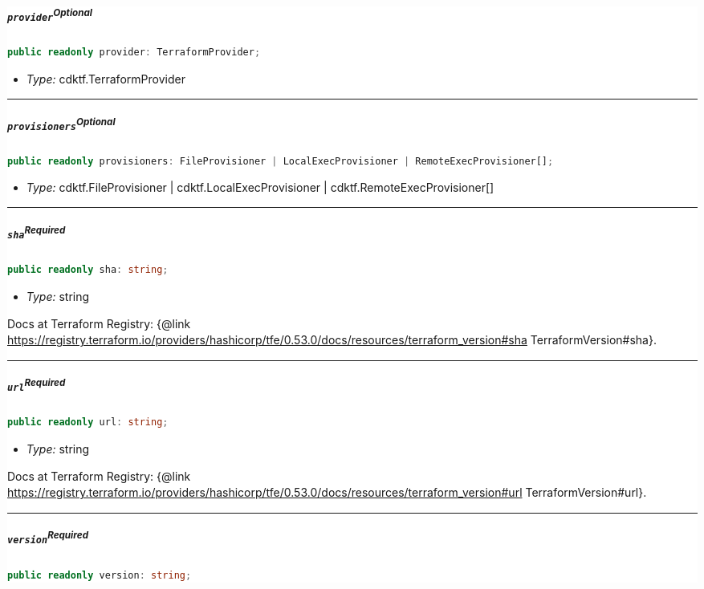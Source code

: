 ##### `provider`<sup>Optional</sup> <a name="provider" id="@cdktf/provider-tfe.terraformVersion.TerraformVersionConfig.property.provider"></a>

```typescript
public readonly provider: TerraformProvider;
```

- *Type:* cdktf.TerraformProvider

---

##### `provisioners`<sup>Optional</sup> <a name="provisioners" id="@cdktf/provider-tfe.terraformVersion.TerraformVersionConfig.property.provisioners"></a>

```typescript
public readonly provisioners: FileProvisioner | LocalExecProvisioner | RemoteExecProvisioner[];
```

- *Type:* cdktf.FileProvisioner | cdktf.LocalExecProvisioner | cdktf.RemoteExecProvisioner[]

---

##### `sha`<sup>Required</sup> <a name="sha" id="@cdktf/provider-tfe.terraformVersion.TerraformVersionConfig.property.sha"></a>

```typescript
public readonly sha: string;
```

- *Type:* string

Docs at Terraform Registry: {@link https://registry.terraform.io/providers/hashicorp/tfe/0.53.0/docs/resources/terraform_version#sha TerraformVersion#sha}.

---

##### `url`<sup>Required</sup> <a name="url" id="@cdktf/provider-tfe.terraformVersion.TerraformVersionConfig.property.url"></a>

```typescript
public readonly url: string;
```

- *Type:* string

Docs at Terraform Registry: {@link https://registry.terraform.io/providers/hashicorp/tfe/0.53.0/docs/resources/terraform_version#url TerraformVersion#url}.

---

##### `version`<sup>Required</sup> <a name="version" id="@cdktf/provider-tfe.terraformVersion.TerraformVersionConfig.property.version"></a>

```typescript
public readonly version: string;
```
